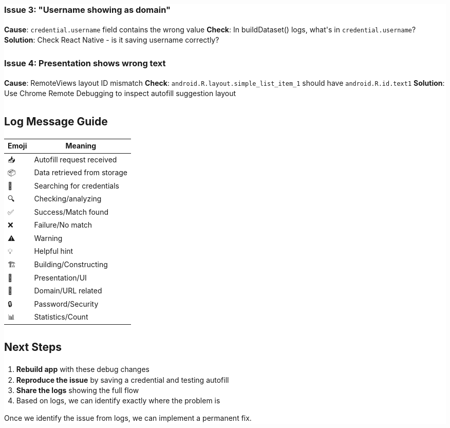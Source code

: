 ### Issue 3: "Username showing as domain"

**Cause**: `credential.username` field contains the wrong value
**Check**: In buildDataset() logs, what's in `credential.username`?
**Solution**: Check React Native - is it saving username correctly?

### Issue 4: Presentation shows wrong text

**Cause**: RemoteViews layout ID mismatch
**Check**: `android.R.layout.simple_list_item_1` should have `android.R.id.text1`
**Solution**: Use Chrome Remote Debugging to inspect autofill suggestion layout

## Log Message Guide

| Emoji | Meaning                     |
| ----- | --------------------------- |
| 📥    | Autofill request received   |
| 📦    | Data retrieved from storage |
| 🔎    | Searching for credentials   |
| 🔍    | Checking/analyzing          |
| ✅    | Success/Match found         |
| ❌    | Failure/No match            |
| ⚠️    | Warning                     |
| 💡    | Helpful hint                |
| 🏗️    | Building/Constructing       |
| 📄    | Presentation/UI             |
| 🔗    | Domain/URL related          |
| 🔒    | Password/Security           |
| 📊    | Statistics/Count            |

## Next Steps

1. **Rebuild app** with these debug changes
2. **Reproduce the issue** by saving a credential and testing autofill
3. **Share the logs** showing the full flow
4. Based on logs, we can identify exactly where the problem is

Once we identify the issue from logs, we can implement a permanent fix.
